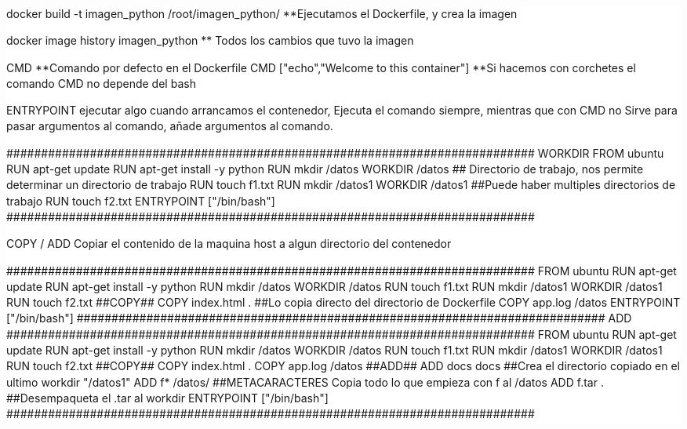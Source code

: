  docker build -t imagen_python /root/imagen_python/ **Ejecutamos el Dockerfile, y crea la imagen 

 docker image history imagen_python ** Todos los cambios que tuvo la imagen 

CMD **Comando por defecto en el Dockerfile
CMD ["echo","Welcome to this container"] **Si hacemos con corchetes el comando CMD no depende del bash

ENTRYPOINT
ejecutar algo cuando arrancamos el contenedor, Ejecuta el comando siempre, mientras que con CMD no 
Sirve para pasar argumentos al comando, añade argumentos al comando.

############################################################################
WORKDIR
FROM ubuntu
RUN apt-get update
RUN apt-get install -y python
RUN mkdir /datos
WORKDIR /datos ## Directorio de trabajo, nos permite determinar un directorio de trabajo 
RUN touch f1.txt
RUN mkdir /datos1
WORKDIR /datos1 ##Puede haber multiples directorios de trabajo
RUN touch f2.txt
ENTRYPOINT ["/bin/bash"]
############################################################################

COPY / ADD 
Copiar el contenido de la maquina host a algun directorio del contenedor

############################################################################
FROM ubuntu
RUN apt-get update
RUN apt-get install -y python
RUN mkdir /datos
WORKDIR /datos
RUN touch f1.txt
RUN mkdir /datos1
WORKDIR /datos1
RUN touch f2.txt
##COPY##
COPY index.html . ##Lo copia directo del directorio de Dockerfile
COPY app.log /datos 
ENTRYPOINT ["/bin/bash"]
############################################################################
ADD
############################################################################
FROM ubuntu
RUN apt-get update
RUN apt-get install -y python
RUN mkdir /datos
WORKDIR /datos
RUN touch f1.txt
RUN mkdir /datos1
WORKDIR /datos1
RUN touch f2.txt
##COPY##
COPY index.html .
COPY app.log /datos
##ADD##
ADD docs docs ##Crea el directorio copiado en el ultimo workdir "/datos1"
ADD f* /datos/ ##METACARACTERES Copia todo lo que empieza con f al /datos
ADD f.tar . ##Desempaqueta el .tar al workdir 
ENTRYPOINT ["/bin/bash"]
############################################################################
